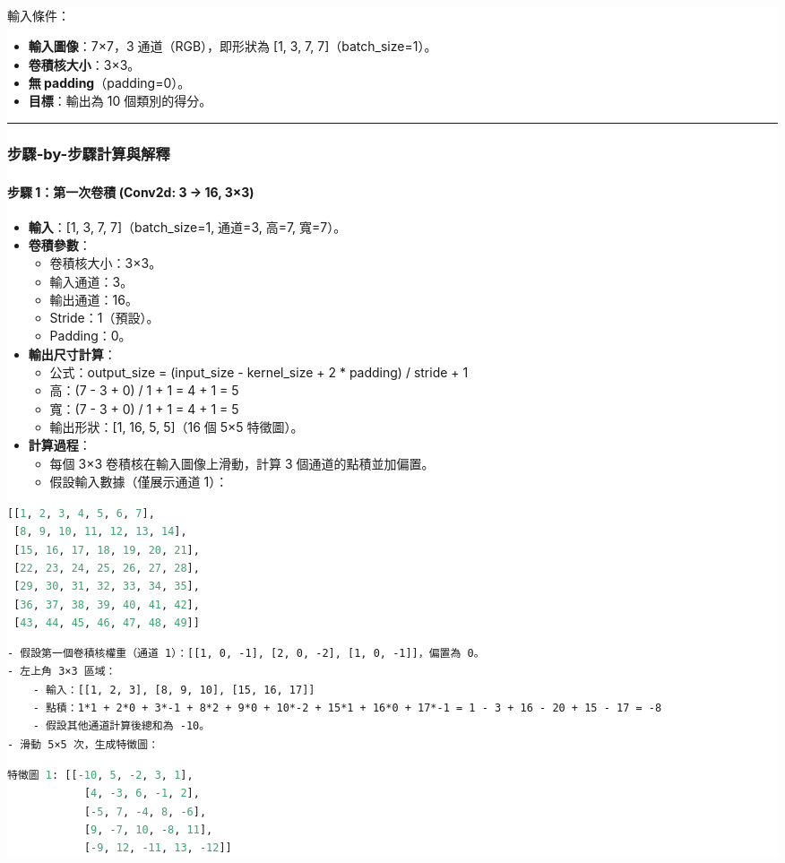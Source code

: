 輸入條件：

- **輸入圖像**：7×7，3 通道（RGB），即形狀為 [1, 3, 7, 7]（batch_size=1）。
- **卷積核大小**：3×3。
- **無 padding**（padding=0）。
- **目標**：輸出為 10 個類別的得分。

---

### 步驟-by-步驟計算與解釋

#### 步驟 1：第一次卷積 (Conv2d: 3 -> 16, 3×3)

- **輸入**：[1, 3, 7, 7]（batch_size=1, 通道=3, 高=7, 寬=7）。
- **卷積參數**：
    - 卷積核大小：3×3。
    - 輸入通道：3。
    - 輸出通道：16。
    - Stride：1（預設）。
    - Padding：0。
- **輸出尺寸計算**：
    - 公式：output_size = (input_size - kernel_size + 2 * padding) / stride + 1
    - 高：(7 - 3 + 0) / 1 + 1 = 4 + 1 = 5
    - 寬：(7 - 3 + 0) / 1 + 1 = 4 + 1 = 5
    - 輸出形狀：[1, 16, 5, 5]（16 個 5×5 特徵圖）。
- **計算過程**：
    - 每個 3×3 卷積核在輸入圖像上滑動，計算 3 個通道的點積並加偏置。
    - 假設輸入數據（僅展示通道 1）：
        
```python
[[1, 2, 3, 4, 5, 6, 7],
 [8, 9, 10, 11, 12, 13, 14],
 [15, 16, 17, 18, 19, 20, 21],
 [22, 23, 24, 25, 26, 27, 28],
 [29, 30, 31, 32, 33, 34, 35],
 [36, 37, 38, 39, 40, 41, 42],
 [43, 44, 45, 46, 47, 48, 49]]
```
        
    - 假設第一個卷積核權重（通道 1）：[[1, 0, -1], [2, 0, -2], [1, 0, -1]]，偏置為 0。
    - 左上角 3×3 區域：
        - 輸入：[[1, 2, 3], [8, 9, 10], [15, 16, 17]]
        - 點積：1*1 + 2*0 + 3*-1 + 8*2 + 9*0 + 10*-2 + 15*1 + 16*0 + 17*-1 = 1 - 3 + 16 - 20 + 15 - 17 = -8
        - 假設其他通道計算後總和為 -10。
    - 滑動 5×5 次，生成特徵圖：
        
```python
特徵圖 1: [[-10, 5, -2, 3, 1],
            [4, -3, 6, -1, 2],
            [-5, 7, -4, 8, -6],
            [9, -7, 10, -8, 11],
            [-9, 12, -11, 13, -12]]
```
        
